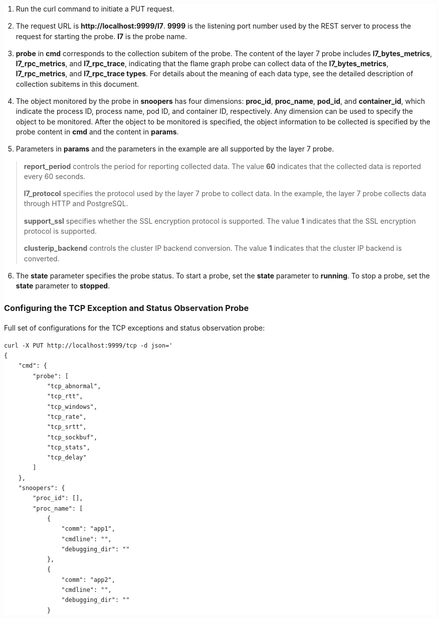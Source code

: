 1.  Run the curl command to initiate a PUT request.

2.  The request URL is **http://localhost:9999/l7**. **9999** is the listening port number used by the REST server to process the request for starting the probe. **l7** is the probe name.

3.  **probe** in **cmd** corresponds to the collection subitem of the probe. The content of the layer 7 probe includes **l7_bytes_metrics**, **l7_rpc_metrics**, and **l7_rpc_trace**, indicating that the flame graph probe can collect data of the **l7_bytes_metrics**, **l7_rpc_metrics**, and **l7_rpc_trace types**. For details about the meaning of each data type, see the detailed description of collection subitems in this document.

4.  The object monitored by the probe in **snoopers** has four dimensions: **proc_id**, **proc_name**, **pod_id**, and **container_id**, which indicate the process ID, process name, pod ID, and container ID, respectively. Any dimension can be used to specify the object to be monitored. After the object to be monitored is specified, the object information to be collected is specified by the probe content in **cmd** and the content in **params**.

5.  Parameters in **params** and the parameters in the example are all supported by the layer 7 probe.

> **report_period** controls the period for reporting collected data. The value **60** indicates that the collected data is reported every 60 seconds.
>
> **l7_protocol** specifies the protocol used by the layer 7 probe to collect data. In the example, the layer 7 probe collects data through HTTP and PostgreSQL.
>
> **support_ssl** specifies whether the SSL encryption protocol is supported. The value **1** indicates that the SSL encryption protocol is supported.
>
> **clusterip_backend** controls the cluster IP backend conversion. The value **1** indicates that the cluster IP backend is converted.

6.  The **state** parameter specifies the probe status. To start a probe, set the **state** parameter to **running**. To stop a probe, set the **state** parameter to **stopped**.

### Configuring the TCP Exception and Status Observation Probe

Full set of configurations for the TCP exceptions and status observation probe:

    curl -X PUT http://localhost:9999/tcp -d json='
    {
        "cmd": {
            "probe": [
                "tcp_abnormal",
                "tcp_rtt",
                "tcp_windows",
                "tcp_rate",
                "tcp_srtt",
                "tcp_sockbuf",
                "tcp_stats",
                "tcp_delay"
            ]
        },
        "snoopers": {
            "proc_id": [],
            "proc_name": [
                {
                    "comm": "app1",
                    "cmdline": "",
                    "debugging_dir": ""
                },
                {
                    "comm": "app2",
                    "cmdline": "",
                    "debugging_dir": ""
                }
